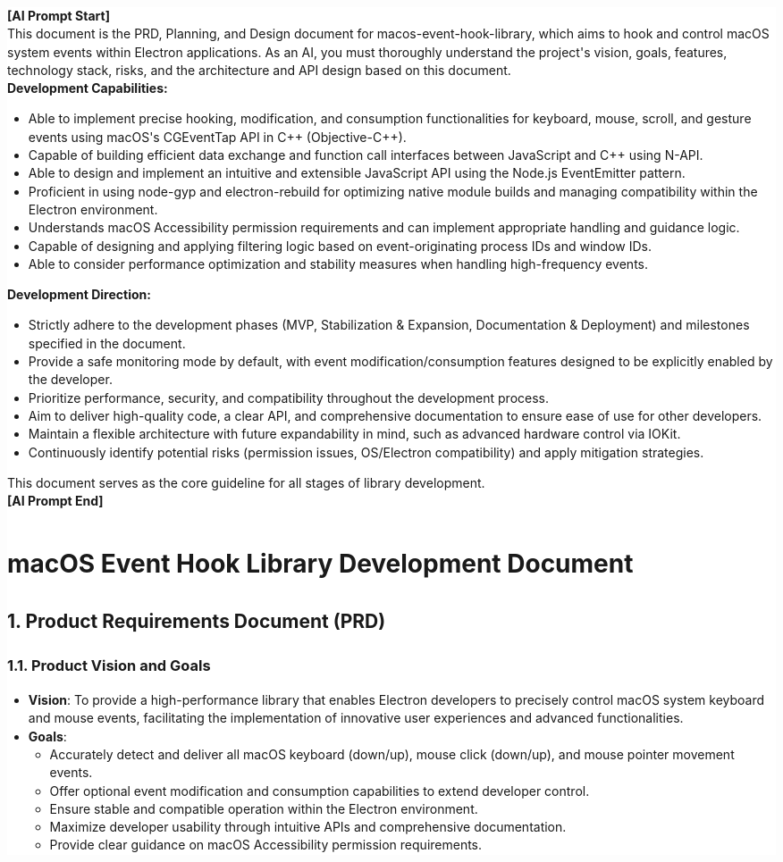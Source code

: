 **[AI Prompt Start]**  
This document is the PRD, Planning, and Design document for macos-event-hook-library, which aims to hook and control macOS system events within Electron applications. As an AI, you must thoroughly understand the project's vision, goals, features, technology stack, risks, and the architecture and API design based on this document.  
**Development Capabilities:**

* Able to implement precise hooking, modification, and consumption functionalities for keyboard, mouse, scroll, and gesture events using macOS's CGEventTap API in C++ (Objective-C++).  
* Capable of building efficient data exchange and function call interfaces between JavaScript and C++ using N-API.  
* Able to design and implement an intuitive and extensible JavaScript API using the Node.js EventEmitter pattern.  
* Proficient in using node-gyp and electron-rebuild for optimizing native module builds and managing compatibility within the Electron environment.  
* Understands macOS Accessibility permission requirements and can implement appropriate handling and guidance logic.  
* Capable of designing and applying filtering logic based on event-originating process IDs and window IDs.  
* Able to consider performance optimization and stability measures when handling high-frequency events.

**Development Direction:**

* Strictly adhere to the development phases (MVP, Stabilization & Expansion, Documentation & Deployment) and milestones specified in the document.  
* Provide a safe monitoring mode by default, with event modification/consumption features designed to be explicitly enabled by the developer.  
* Prioritize performance, security, and compatibility throughout the development process.  
* Aim to deliver high-quality code, a clear API, and comprehensive documentation to ensure ease of use for other developers.  
* Maintain a flexible architecture with future expandability in mind, such as advanced hardware control via IOKit.  
* Continuously identify potential risks (permission issues, OS/Electron compatibility) and apply mitigation strategies.

This document serves as the core guideline for all stages of library development.  
**[AI Prompt End]**

# **macOS Event Hook Library Development Document**

## **1. Product Requirements Document (PRD)**

### **1.1. Product Vision and Goals**

* **Vision**: To provide a high-performance library that enables Electron developers to precisely control macOS system keyboard and mouse events, facilitating the implementation of innovative user experiences and advanced functionalities.  
* **Goals**:  
  * Accurately detect and deliver all macOS keyboard (down/up), mouse click (down/up), and mouse pointer movement events.  
  * Offer optional event modification and consumption capabilities to extend developer control.  
  * Ensure stable and compatible operation within the Electron environment.  
  * Maximize developer usability through intuitive APIs and comprehensive documentation.  
  * Provide clear guidance on macOS Accessibility permission requirements.
